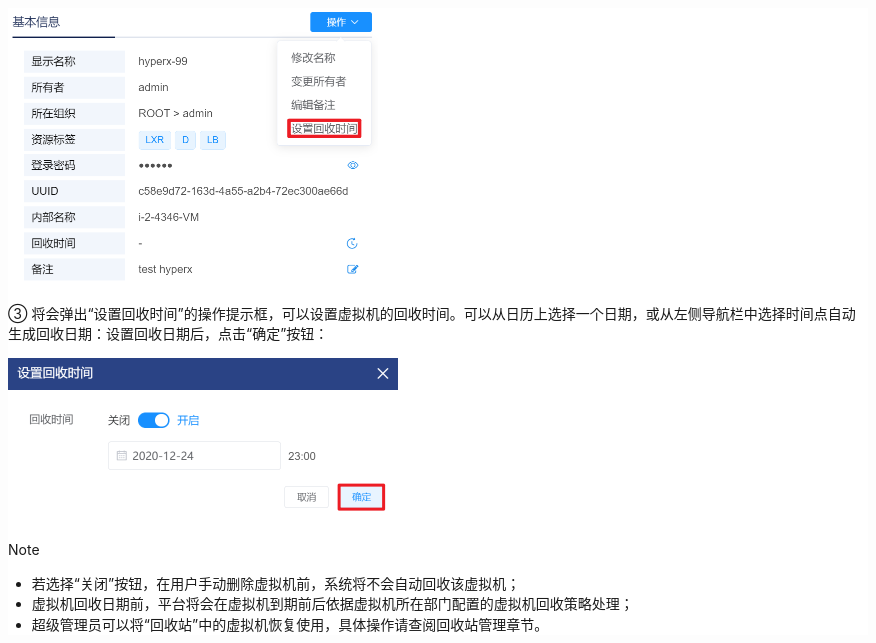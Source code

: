<img src="vm_management.assets/image-20201221174642322.png" alt="image-20201221174642322" style="zoom:50%;" />

③ 将会弹出“设置回收时间”的操作提示框，可以设置虚拟机的回收时间。可以从日历上选择一个日期，或从左侧导航栏中选择时间点自动生成回收日期：设置回收日期后，点击“确定”按钮：

<img src="vm_management.assets/image-20201221174743069.png" alt="image-20201221174743069" style="zoom:50%;" />

> [!NOTE]
>
> - 若选择“关闭”按钮，在用户手动删除虚拟机前，系统将不会自动回收该虚拟机；
> - 虚拟机回收日期前，平台将会在虚拟机到期前后依据虚拟机所在部门配置的虚拟机回收策略处理；
> - 超级管理员可以将“回收站”中的虚拟机恢复使用，具体操作请查阅回收站管理章节。
